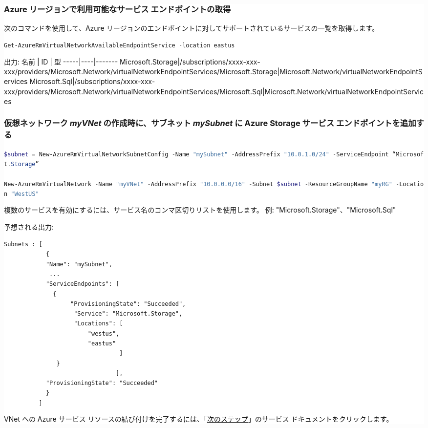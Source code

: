 ### <a name="get-available-service-endpoints-for-azure-region"></a>Azure リージョンで利用可能なサービス エンドポイントの取得

次のコマンドを使用して、Azure リージョンのエンドポイントに対してサポートされているサービスの一覧を取得します。
 ```powershell
Get-AzureRmVirtualNetworkAvailableEndpointService -location eastus
```

出力: 
名前 | ID | 型
-----|----|-------
Microsoft.Storage|/subscriptions/xxxx-xxx-xxx/providers/Microsoft.Network/virtualNetworkEndpointServices/Microsoft.Storage|Microsoft.Network/virtualNetworkEndpointServices
Microsoft.Sql|/subscriptions/xxxx-xxx-xxx/providers/Microsoft.Network/virtualNetworkEndpointServices/Microsoft.Sql|Microsoft.Network/virtualNetworkEndpointServices

### <a name="add-azure-storage-service-endpoint-to-a-subnet-mysubnet-while-creating-the-virtual-network-myvnet"></a>仮想ネットワーク *myVNet* の作成時に、サブネット *mySubnet* に Azure Storage サービス エンドポイントを追加する

```powershell
$subnet = New-AzureRmVirtualNetworkSubnetConfig -Name "mySubnet" -AddressPrefix "10.0.1.0/24" -ServiceEndpoint “Microsoft.Storage”

New-AzureRmVirtualNetwork -Name "myVNet" -AddressPrefix "10.0.0.0/16" -Subnet $subnet -ResourceGroupName "myRG" -Location "WestUS"
```
複数のサービスを有効にするには、サービス名のコンマ区切りリストを使用します。
例: "Microsoft.Storage"、"Microsoft.Sql"

予想される出力:
```
Subnets : [
            {
            "Name": "mySubnet",
             ...
            "ServiceEndpoints": [
              {
                   "ProvisioningState": "Succeeded",
                    "Service": "Microsoft.Storage",
                    "Locations": [
                        "westus",
                        "eastus"
                                 ]
               }
                                ],
            "ProvisioningState": "Succeeded"
            }
          ]
```

VNet への Azure サービス リソースの結び付けを完了するには、「[次のステップ](#Next%20Steps)」のサービス ドキュメントをクリックします。
